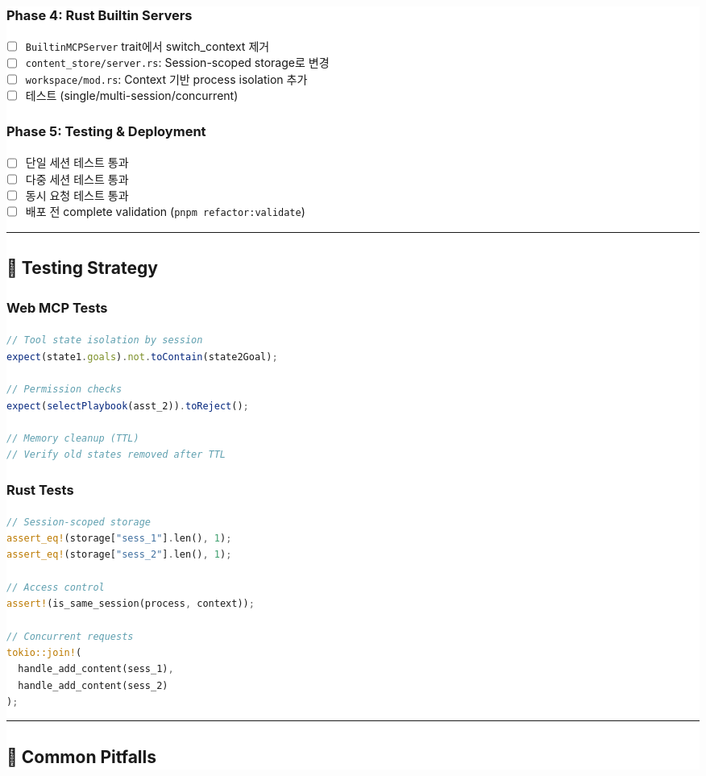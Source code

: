 ### Phase 4: Rust Builtin Servers

- [ ] `BuiltinMCPServer` trait에서 switch_context 제거
- [ ] `content_store/server.rs`: Session-scoped storage로 변경
- [ ] `workspace/mod.rs`: Context 기반 process isolation 추가
- [ ] 테스트 (single/multi-session/concurrent)

### Phase 5: Testing & Deployment

- [ ] 단일 세션 테스트 통과
- [ ] 다중 세션 테스트 통과
- [ ] 동시 요청 테스트 통과
- [ ] 배포 전 complete validation (`pnpm refactor:validate`)

---

## 🧪 Testing Strategy

### Web MCP Tests

```typescript
// Tool state isolation by session
expect(state1.goals).not.toContain(state2Goal);

// Permission checks
expect(selectPlaybook(asst_2)).toReject();

// Memory cleanup (TTL)
// Verify old states removed after TTL
```

### Rust Tests

```rust
// Session-scoped storage
assert_eq!(storage["sess_1"].len(), 1);
assert_eq!(storage["sess_2"].len(), 1);

// Access control
assert!(is_same_session(process, context));

// Concurrent requests
tokio::join!(
  handle_add_content(sess_1),
  handle_add_content(sess_2)
);
```

---

## 🚨 Common Pitfalls

